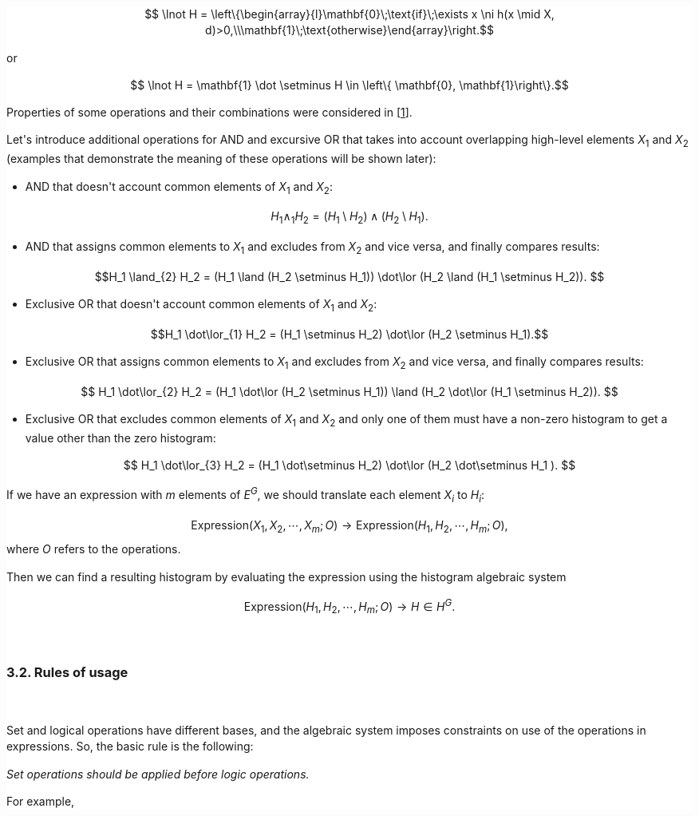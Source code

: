 $$ \lnot H = \left\{\begin{array}{l}\mathbf{0}\;\text{if}\;\exists x \ni h(x \mid X, d)>0,\\\mathbf{1}\;\text{otherwise}\end{array}\right.$$

or

$$ \lnot H = \mathbf{1} \dot \setminus H \in \left\{ \mathbf{0}, \mathbf{1}\right\}.$$

Properties of some operations and their combinations were considered in [[1](7.-References)].

Let's introduce additional operations for AND and excursive OR that takes into account overlapping  high-level elements $X_1$ and $X_2$ (examples that demonstrate the meaning of these operations will be shown later):

- AND that doesn't account common elements of $X_1$ and $X_2$:

$$H_1 \land_{1} H_2 = (H_1 \setminus H_2) \land (H_2 \setminus H_1). $$

- AND that assigns common elements to $X_1$ and excludes from $X_2$ and vice versa, and finally compares results:

$$H_1 \land_{2} H_2 = (H_1 \land (H_2 \setminus H_1)) \dot\lor (H_2 \land (H_1 \setminus H_2)). $$


- Exclusive OR that doesn't account common elements of $X_1$ and $X_2$:

$$H_1 \dot\lor_{1} H_2 = (H_1 \setminus H_2) \dot\lor (H_2 \setminus H_1).$$

- Exclusive OR that assigns common elements to $X_1$ and excludes from $X_2$ and vice versa, and finally compares results:

$$ H_1 \dot\lor_{2} H_2 = (H_1 \dot\lor (H_2 \setminus H_1)) \land (H_2 \dot\lor (H_1 \setminus H_2)). $$

- Exclusive OR that excludes common elements of $X_1$ and $X_2$ and only one of them must have a non-zero histogram to get a value other than the zero histogram:

$$ H_1 \dot\lor_{3} H_2 = (H_1 \dot\setminus H_2) \dot\lor (H_2 \dot\setminus H_1 ). $$

If we have an expression with $m$ elements of $E^G$, we should translate each element $X_i$ to $H_i$: 

$$ \text{Expression}(X_1, X_2, \cdots, X_m; O) \to \text{Expression}(H_1, H_2, \cdots, H_m; O) ,$$
where $O$ refers to the operations.

Then we can find a resulting histogram by evaluating the expression using the histogram algebraic system

$$ \text{Expression}(H_1, H_2, \cdots, H_m; O) \to H \in {H}^{G}.$$

<br>

### 3.2. Rules of usage

<br>

Set and logical operations have different bases, and the algebraic system imposes constraints on use of the operations in expressions. So, the basic rule is the following:

*Set operations should be applied before logic operations.*

For example,
